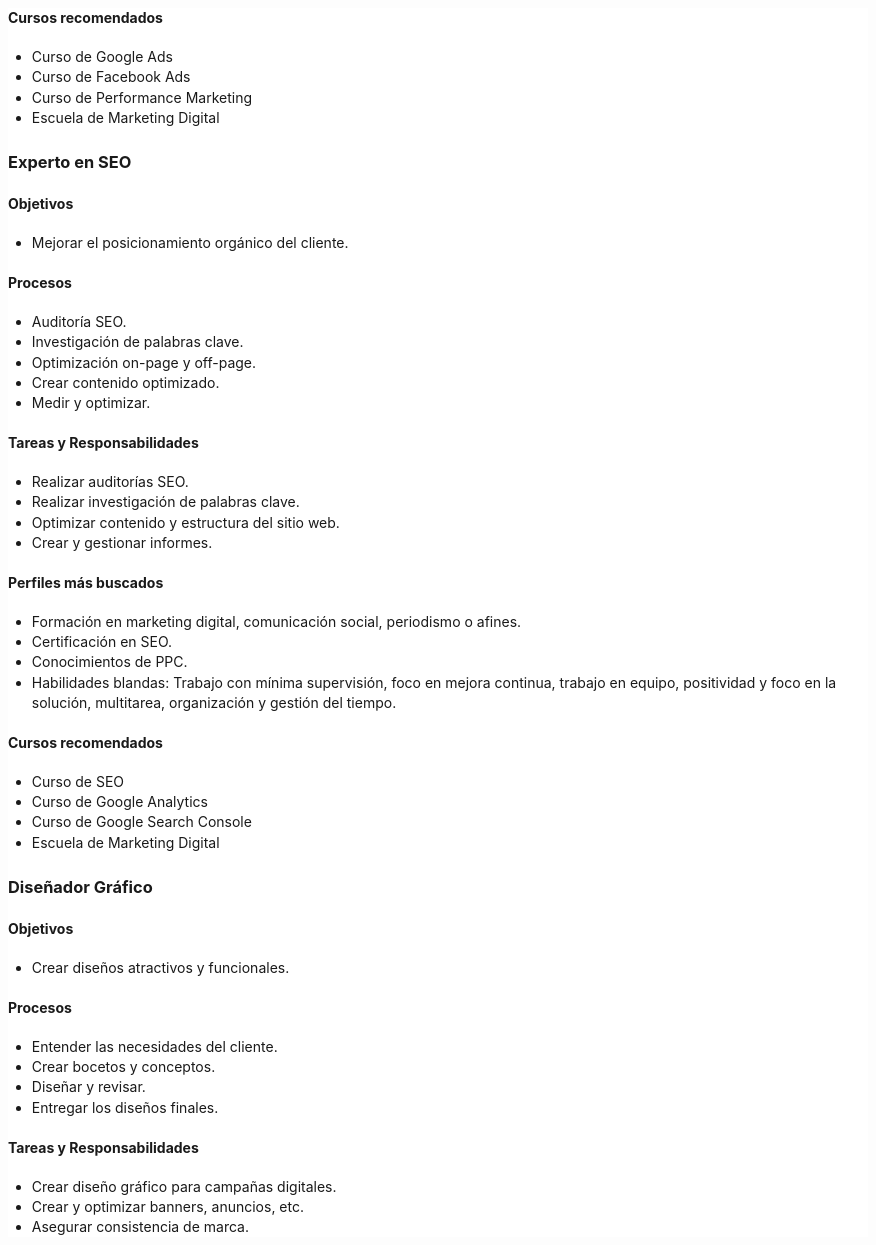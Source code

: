 #### Cursos recomendados
- Curso de Google Ads
- Curso de Facebook Ads
- Curso de Performance Marketing
- Escuela de Marketing Digital

### Experto en SEO

#### Objetivos
- Mejorar el posicionamiento orgánico del cliente.

#### Procesos
- Auditoría SEO.
- Investigación de palabras clave.
- Optimización on-page y off-page.
- Crear contenido optimizado.
- Medir y optimizar.

#### Tareas y Responsabilidades
- Realizar auditorías SEO.
- Realizar investigación de palabras clave.
- Optimizar contenido y estructura del sitio web.
- Crear y gestionar informes.

#### Perfiles más buscados
- Formación en marketing digital, comunicación social, periodismo o afines.
- Certificación en SEO.
- Conocimientos de PPC.
- Habilidades blandas: Trabajo con mínima supervisión, foco en mejora continua, trabajo en equipo, positividad y foco en la solución, multitarea, organización y gestión del tiempo.

#### Cursos recomendados
- Curso de SEO
- Curso de Google Analytics
- Curso de Google Search Console
- Escuela de Marketing Digital

### Diseñador Gráfico

#### Objetivos
- Crear diseños atractivos y funcionales.

#### Procesos
- Entender las necesidades del cliente.
- Crear bocetos y conceptos.
- Diseñar y revisar.
- Entregar los diseños finales.

#### Tareas y Responsabilidades
- Crear diseño gráfico para campañas digitales.
- Crear y optimizar banners, anuncios, etc.
- Asegurar consistencia de marca.
